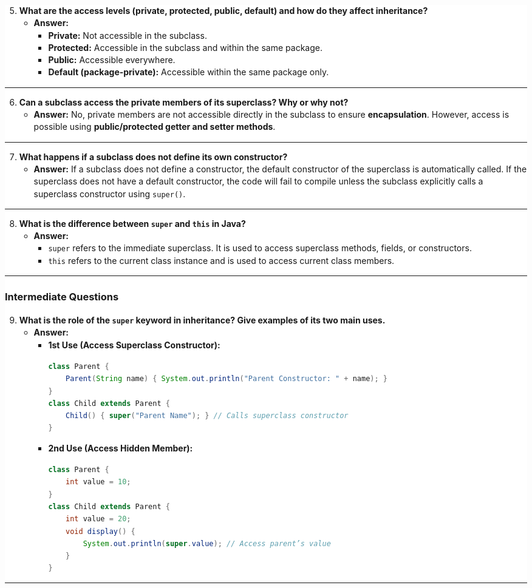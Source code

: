 
5. **What are the access levels (private, protected, public, default) and how do they affect inheritance?**  
   - **Answer:**  
     - **Private:** Not accessible in the subclass.  
     - **Protected:** Accessible in the subclass and within the same package.  
     - **Public:** Accessible everywhere.  
     - **Default (package-private):** Accessible within the same package only.  

---

6. **Can a subclass access the private members of its superclass? Why or why not?**  
   - **Answer:** No, private members are not accessible directly in the subclass to ensure **encapsulation**. However, access is possible using **public/protected getter and setter methods**.

---

7. **What happens if a subclass does not define its own constructor?**  
   - **Answer:** If a subclass does not define a constructor, the default constructor of the superclass is automatically called. If the superclass does not have a default constructor, the code will fail to compile unless the subclass explicitly calls a superclass constructor using `super()`.

---

8. **What is the difference between `super` and `this` in Java?**  
   - **Answer:**  
     - `super` refers to the immediate superclass. It is used to access superclass methods, fields, or constructors.  
     - `this` refers to the current class instance and is used to access current class members.

---

### **Intermediate Questions**

9. **What is the role of the `super` keyword in inheritance? Give examples of its two main uses.**  
   - **Answer:**  
     - **1st Use (Access Superclass Constructor):**
       ```java
       class Parent {
           Parent(String name) { System.out.println("Parent Constructor: " + name); }
       }
       class Child extends Parent {
           Child() { super("Parent Name"); } // Calls superclass constructor
       }
       ```
     - **2nd Use (Access Hidden Member):**
       ```java
       class Parent {
           int value = 10;
       }
       class Child extends Parent {
           int value = 20;
           void display() {
               System.out.println(super.value); // Access parent’s value
           }
       }
       ```

---